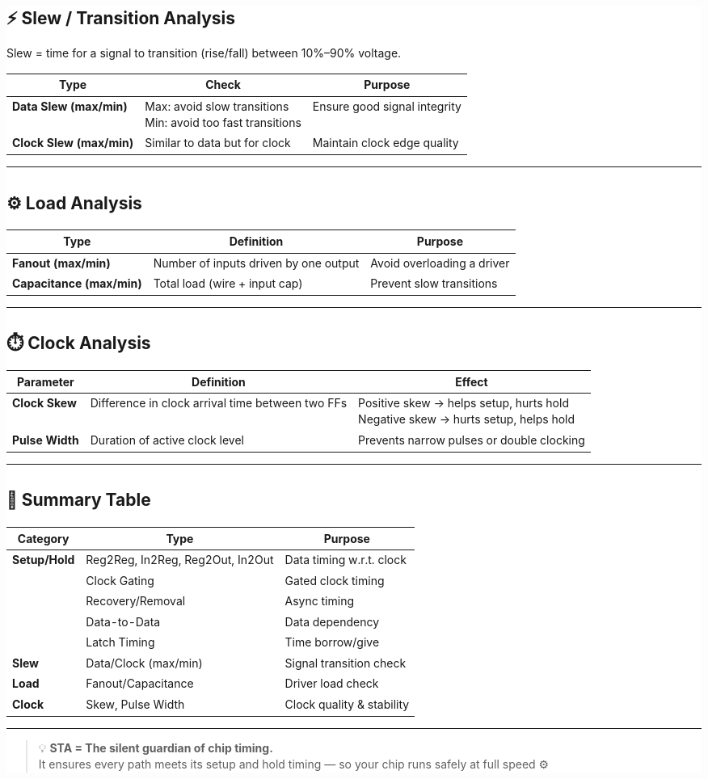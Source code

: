 
## ⚡ Slew / Transition Analysis

Slew = time for a signal to transition (rise/fall) between 10%–90% voltage.

| **Type** | **Check** | **Purpose** |
|-----------|------------|--------------|
| **Data Slew (max/min)** | Max: avoid slow transitions <br> Min: avoid too fast transitions | Ensure good signal integrity |
| **Clock Slew (max/min)** | Similar to data but for clock | Maintain clock edge quality |

---

## ⚙️ Load Analysis

| **Type** | **Definition** | **Purpose** |
|-----------|----------------|--------------|
| **Fanout (max/min)** | Number of inputs driven by one output | Avoid overloading a driver |
| **Capacitance (max/min)** | Total load (wire + input cap) | Prevent slow transitions |

---

## ⏱️ Clock Analysis

| **Parameter** | **Definition** | **Effect** |
|----------------|----------------|-------------|
| **Clock Skew** | Difference in clock arrival time between two FFs | Positive skew → helps setup, hurts hold <br> Negative skew → hurts setup, helps hold |
| **Pulse Width** | Duration of active clock level | Prevents narrow pulses or double clocking |

---

## 🧩 Summary Table

| **Category** | **Type** | **Purpose** |
|---------------|-----------|--------------|
| **Setup/Hold** | Reg2Reg, In2Reg, Reg2Out, In2Out | Data timing w.r.t. clock |
|  | Clock Gating | Gated clock timing |
|  | Recovery/Removal | Async timing |
|  | Data-to-Data | Data dependency |
|  | Latch Timing | Time borrow/give |
| **Slew** | Data/Clock (max/min) | Signal transition check |
| **Load** | Fanout/Capacitance | Driver load check |
| **Clock** | Skew, Pulse Width | Clock quality & stability |

---

> 💡 **STA = The silent guardian of chip timing.**  
> It ensures every path meets its setup and hold timing — so your chip runs safely at full speed ⚙️

